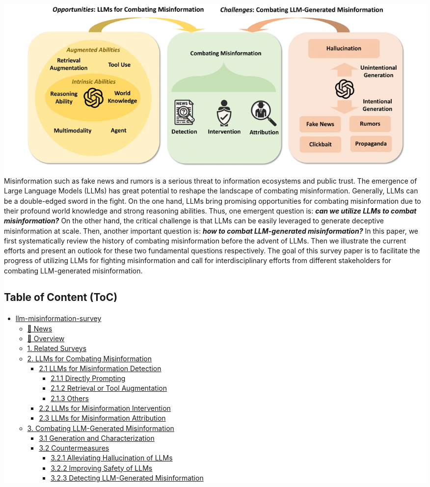 <div align=center><img src="./image/survey.png" width="90%" /></div>


Misinformation such as fake news and rumors is a serious threat to information ecosystems and public trust. The emergence of Large Language Models (LLMs) has great potential to reshape the landscape of combating misinformation. Generally, LLMs can be a double-edged sword in the fight. On the one hand, LLMs bring promising opportunities for combating misinformation due to their profound world knowledge and strong reasoning abilities. Thus, one emergent question is: ***can we utilize LLMs to combat misinformation?*** On the other hand, the critical challenge is that LLMs can be easily leveraged to generate deceptive misinformation at scale. Then, another important question is: ***how to combat LLM-generated misinformation?*** In this paper, we first systematically review the history of combating misinformation before the advent of LLMs. Then we illustrate the current efforts and present an outlook for these two fundamental questions respectively. The goal of this survey paper is to facilitate the progress of utilizing LLMs for fighting misinformation and call for interdisciplinary efforts from different stakeholders for combating LLM-generated misinformation.

## Table of Content (ToC)

- [llm-misinformation-survey](#llm-misinformation-survey)
  - [🔔 News](#-news)
  - [🌟 Overview](#-overview)
  - [1. Related Surveys](#1-related-surveys)
  - [2. LLMs for Combating Misinformation](#2-llms-for-combating-misinformation)
    - [2.1 LLMs for Misinformation Detection](#21-llms-for-misinformation-detection)
      - [2.1.1 Directly Prompting](#211-directly-prompting)
      - [2.1.2 Retrieval or Tool Augmentation](#212-retrieval-or-tool-augmentation)
      - [2.1.3 Others](#213-others)
    - [2.2 LLMs for Misinformation Intervention](#22-llms-for-misinformation-intervention)
    - [2.3 LLMs for Misinformation Attribution](#23-llms-for-misinformation-attribution)
  - [3. Combating LLM-Generated Misinformation](#3-combating-llm-generated-misinformation)
    - [3.1 Generation and Characterization](#31-generation-and-characterization)
    - [3.2 Countermeasures](#32-countermeasures)
      - [3.2.1 Alleviating Hallucination of LLMs](#321-alleviating-hallucination-of-llms)
      - [3.2.2 Improving Safety of LLMs](#322-improving-safety-of-llms)
      - [3.2.3 Detecting LLM-Generated Misinformation](#323-detecting-llm-generated-misinformation)
  
